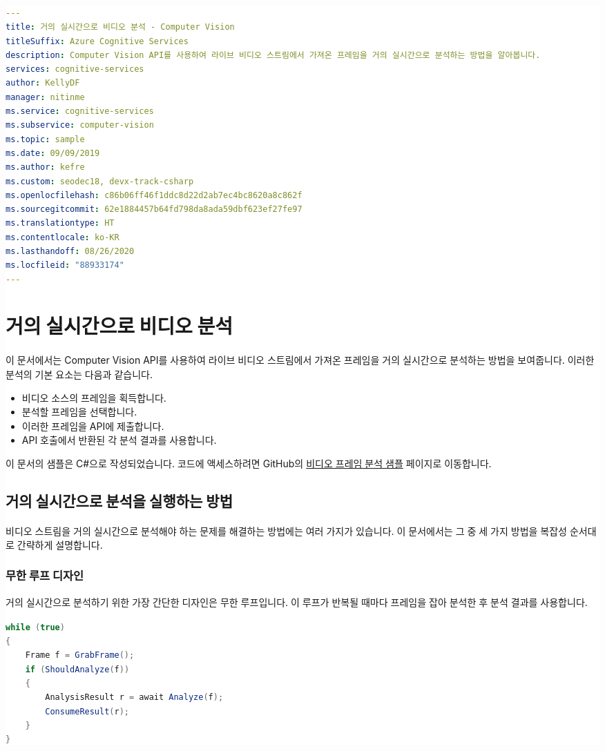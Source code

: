 ```yaml
---
title: 거의 실시간으로 비디오 분석 - Computer Vision
titleSuffix: Azure Cognitive Services
description: Computer Vision API를 사용하여 라이브 비디오 스트림에서 가져온 프레임을 거의 실시간으로 분석하는 방법을 알아봅니다.
services: cognitive-services
author: KellyDF
manager: nitinme
ms.service: cognitive-services
ms.subservice: computer-vision
ms.topic: sample
ms.date: 09/09/2019
ms.author: kefre
ms.custom: seodec18, devx-track-csharp
ms.openlocfilehash: c86b06ff46f1ddc8d22d2ab7ec4bc8620a8c862f
ms.sourcegitcommit: 62e1884457b64fd798da8ada59dbf623ef27fe97
ms.translationtype: HT
ms.contentlocale: ko-KR
ms.lasthandoff: 08/26/2020
ms.locfileid: "88933174"
---
```

# <a name="analyze-videos-in-near-real-time"></a>거의 실시간으로 비디오 분석

이 문서에서는 Computer Vision API를 사용하여 라이브 비디오 스트림에서 가져온 프레임을 거의 실시간으로 분석하는 방법을 보여줍니다. 이러한 분석의 기본 요소는 다음과 같습니다.

- 비디오 소스의 프레임을 획득합니다.
- 분석할 프레임을 선택합니다.
- 이러한 프레임을 API에 제출합니다.
- API 호출에서 반환된 각 분석 결과를 사용합니다.

이 문서의 샘플은 C#으로 작성되었습니다. 코드에 액세스하려면 GitHub의 [비디오 프레임 분석 샘플](https://github.com/Microsoft/Cognitive-Samples-VideoFrameAnalysis/) 페이지로 이동합니다.

## <a name="approaches-to-running-near-real-time-analysis"></a>거의 실시간으로 분석을 실행하는 방법

비디오 스트림을 거의 실시간으로 분석해야 하는 문제를 해결하는 방법에는 여러 가지가 있습니다. 이 문서에서는 그 중 세 가지 방법을 복잡성 순서대로 간략하게 설명합니다.

### <a name="design-an-infinite-loop"></a>무한 루프 디자인

거의 실시간으로 분석하기 위한 가장 간단한 디자인은 무한 루프입니다. 이 루프가 반복될 때마다 프레임을 잡아 분석한 후 분석 결과를 사용합니다.

```csharp
while (true)
{
    Frame f = GrabFrame();
    if (ShouldAnalyze(f))
    {
        AnalysisResult r = await Analyze(f);
        ConsumeResult(r);
    }
}
```
